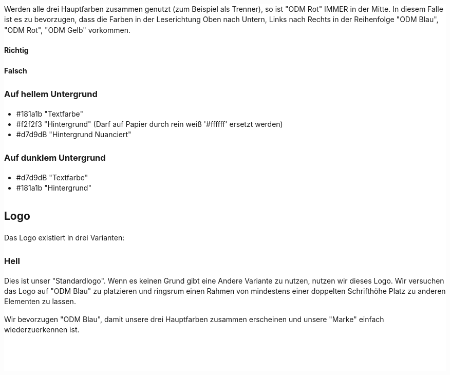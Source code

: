 Werden alle drei Hauptfarben zusammen genutzt (zum Beispiel als Trenner), so ist "ODM Rot" IMMER in der Mitte.
In diesem Falle ist es zu bevorzugen, dass die Farben in der Leserichtung Oben nach Untern, Links nach Rechts in der Reihenfolge "ODM Blau", "ODM Rot", "ODM Gelb" vorkommen.

#### Richtig

<div class="square" style="background: var(--color-blue)"></div><div class="square" style="background: var(--color-red)"></div><div class="square" style="background: var(--color-yellow)"></div>

<div class="square" style="background: var(--color-yellow)"></div><div class="square" style="background: var(--color-red)"></div><div class="square" style="background: var(--color-blue)"></div>

#### Falsch

<div class="square" style="background: var(--color-blue)"></div><div class="square" style="background: var(--color-yellow)"></div><div class="square" style="background: var(--color-red)"></div>

<div class="square" style="background: var(--color-yellow)"></div><div class="square" style="background: var(--color-blue)"></div><div class="square" style="background: var(--color-red)"></div>

### Auf hellem Untergrund

- <div class="square" style="background: var(--text-color)"></div> #181a1b "Textfarbe"
- <div class="square" style="background: var(--color-background)"></div> #f2f2f3 "Hintergrund" (Darf auf Papier durch rein weiß '#ffffff' ersetzt werden)
- <div class="square" style="background: var(--color-background-nuanced)"></div> #d7d9dB "Hintergrund Nuanciert"

### Auf dunklem Untergrund

- <div class="square" style="background: var(--text-color-sidebar)"></div> #d7d9dB "Textfarbe"
- <div class="square" style="background: var(--color-background-secondary)"></div> #181a1b "Hintergrund"

<div class="break"></div>

## Logo

Das Logo existiert in drei Varianten:

### Hell

Dies ist unser "Standardlogo". Wenn es keinen Grund gibt eine Andere Variante zu nutzen, nutzen wir dieses Logo.
Wir versuchen das Logo auf "ODM Blau" zu platzieren und ringsrum einen Rahmen von mindestens einer doppelten Schrifthöhe Platz zu anderen Elementen zu lassen.

Wir bevorzugen "ODM Blau", damit unsere drei Hauptfarben zusammen erscheinen und unsere "Marke" einfach wiederzuerkennen ist.

<div style="background: var(--color-blue);padding: 2rem;width: 15rem">
